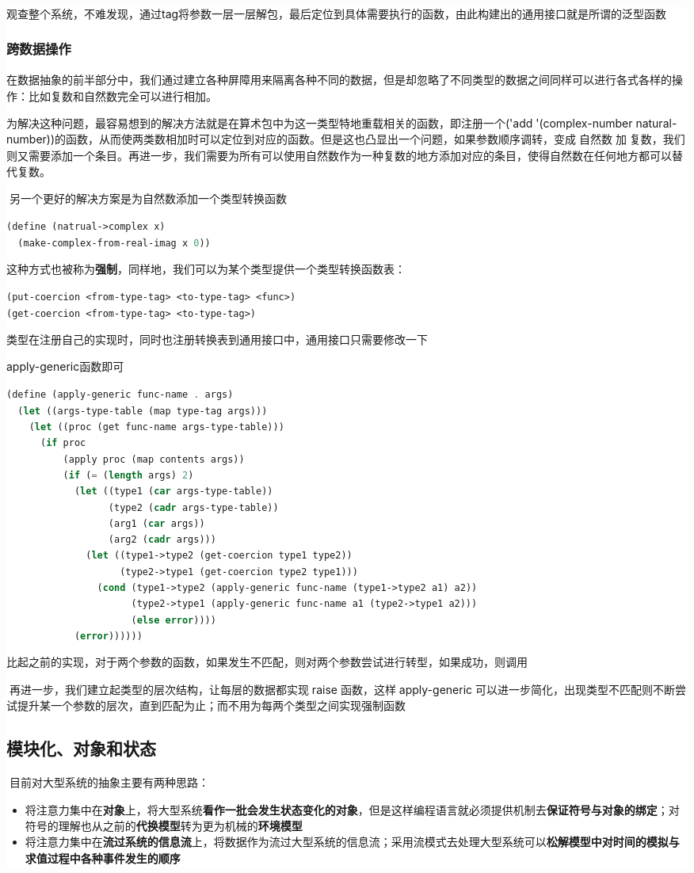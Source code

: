 ​ 观查整个系统，不难发现，通过tag将参数一层一层解包，最后定位到具体需要执行的函数，由此构建出的通用接口就是所谓的泛型函数

### 跨数据操作

​ 在数据抽象的前半部分中，我们通过建立各种屏障用来隔离各种不同的数据，但是却忽略了不同类型的数据之间同样可以进行各式各样的操作：比如复数和自然数完全可以进行相加。

​ 为解决这种问题，最容易想到的解决方法就是在算术包中为这一类型特地重载相关的函数，即注册一个('add '(complex-number natural-number))的函数，从而使两类数相加时可以定位到对应的函数。但是这也凸显出一个问题，如果参数顺序调转，变成 自然数 加 复数，我们则又需要添加一个条目。再进一步，我们需要为所有可以使用自然数作为一种复数的地方添加对应的条目，使得自然数在任何地方都可以替代复数。

​ 另一个更好的解决方案是为自然数添加一个类型转换函数

```scheme
(define (natrual->complex x)
  (make-complex-from-real-imag x 0))
```

​ 这种方式也被称为**强制**，同样地，我们可以为某个类型提供一个类型转换函数表：

```scheme
(put-coercion <from-type-tag> <to-type-tag> <func>)
(get-coercion <from-type-tag> <to-type-tag>)
```

​ 类型在注册自己的实现时，同时也注册转换表到通用接口中，通用接口只需要修改一下

apply-generic函数即可

```scheme
(define (apply-generic func-name . args)
  (let ((args-type-table (map type-tag args)))
    (let ((proc (get func-name args-type-table)))
      (if proc
          (apply proc (map contents args))
          (if (= (length args) 2)
            (let ((type1 (car args-type-table))
                  (type2 (cadr args-type-table))
                  (arg1 (car args))
                  (arg2 (cadr args)))
              (let ((type1->type2 (get-coercion type1 type2))
                    (type2->type1 (get-coercion type2 type1)))
                (cond (type1->type2 (apply-generic func-name (type1->type2 a1) a2))
                      (type2->type1 (apply-generic func-name a1 (type2->type1 a2)))
                      (else error))))
            (error))))))
```

​ 比起之前的实现，对于两个参数的函数，如果发生不匹配，则对两个参数尝试进行转型，如果成功，则调用

​ 再进一步，我们建立起类型的层次结构，让每层的数据都实现 raise 函数，这样 apply-generic 可以进一步简化，出现类型不匹配则不断尝试提升某一个参数的层次，直到匹配为止；而不用为每两个类型之间实现强制函数

## 模块化、对象和状态

​ 目前对大型系统的抽象主要有两种思路：

- 将注意力集中在**对象**上，将大型系统**看作一批会发生状态变化的对象**，但是这样编程语言就必须提供机制去**保证符号与对象的绑定**；对符号的理解也从之前的**代换模型**转为更为机械的**环境模型**
- 将注意力集中在**流过系统的信息流**上，将数据作为流过大型系统的信息流；采用流模式去处理大型系统可以**松解模型中对时间的模拟与求值过程中各种事件发生的顺序**
